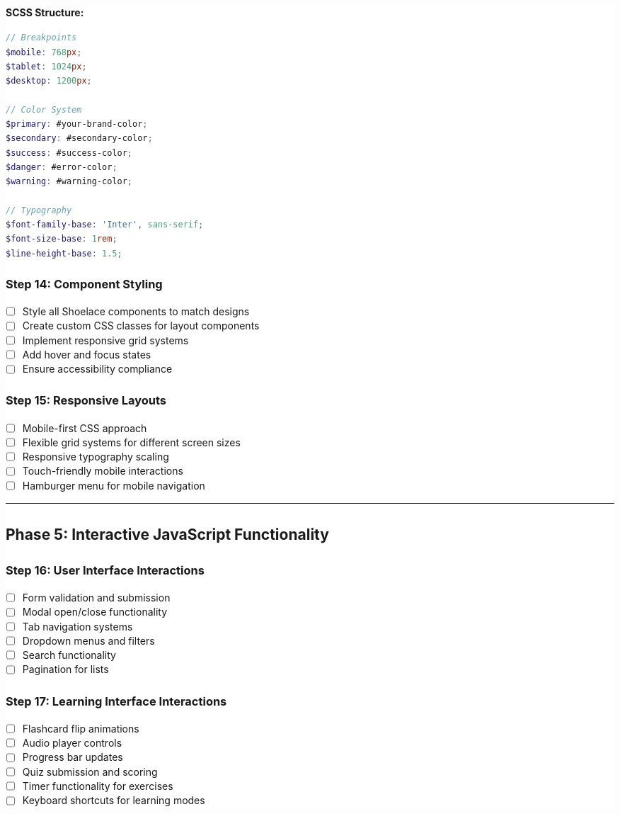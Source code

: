 **SCSS Structure:**
```scss
// Breakpoints
$mobile: 768px;
$tablet: 1024px;
$desktop: 1200px;

// Color System
$primary: #your-brand-color;
$secondary: #secondary-color;
$success: #success-color;
$danger: #error-color;
$warning: #warning-color;

// Typography
$font-family-base: 'Inter', sans-serif;
$font-size-base: 1rem;
$line-height-base: 1.5;
```

### Step 14: Component Styling
- [ ] Style all Shoelace components to match designs
- [ ] Create custom CSS classes for layout components
- [ ] Implement responsive grid systems
- [ ] Add hover and focus states
- [ ] Ensure accessibility compliance

### Step 15: Responsive Layouts
- [ ] Mobile-first CSS approach
- [ ] Flexible grid systems for different screen sizes
- [ ] Responsive typography scaling
- [ ] Touch-friendly mobile interactions
- [ ] Hamburger menu for mobile navigation

---

## Phase 5: Interactive JavaScript Functionality

### Step 16: User Interface Interactions
- [ ] Form validation and submission
- [ ] Modal open/close functionality
- [ ] Tab navigation systems
- [ ] Dropdown menus and filters
- [ ] Search functionality
- [ ] Pagination for lists

### Step 17: Learning Interface Interactions
- [ ] Flashcard flip animations
- [ ] Audio player controls
- [ ] Progress bar updates
- [ ] Quiz submission and scoring
- [ ] Timer functionality for exercises
- [ ] Keyboard shortcuts for learning modes
